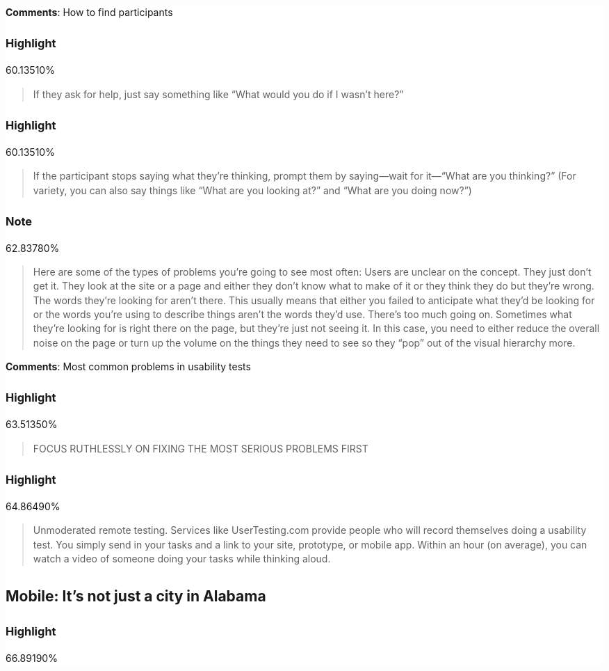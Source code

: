 **Comments**: How to find participants

### Highlight
  
60.13510%
  
> If they ask for help, just say something like “What would you do if I wasn’t here?”
> 

### Highlight
  
60.13510%
  
> If the participant stops saying what they’re thinking, prompt them by saying—wait for it—“What are you thinking?” (For variety, you can also say things like “What are you looking at?” and “What are you doing now?”)
> 

### Note
  
62.83780%
  
> Here are some of the types of problems you’re going to see most often:
>  Users are unclear on the concept. They just don’t get it. They look at the site or a page and either they don’t know what to make of it or they think they do but they’re wrong. The words they’re looking for aren’t there. This usually means that either you failed to anticipate what they’d be looking for or the words you’re using to describe things aren’t the words they’d use. There’s too much going on. Sometimes what they’re looking for is right there on the page, but they’re just not seeing it. In this case, you need to either reduce the overall noise on the page or turn up the volume on the things they need to see so they “pop” out of the visual hierarchy more.

**Comments**: Most common problems in usability tests

### Highlight
  
63.51350%
  
> FOCUS RUTHLESSLY ON FIXING THE MOST SERIOUS PROBLEMS FIRST
> 

### Highlight
  
64.86490%
  
> Unmoderated remote testing. Services like UserTesting.com provide people who will record themselves doing a usability test. You simply send in your tasks and a link to your site, prototype, or mobile app. Within an hour (on average), you can watch a video of someone doing your tasks while thinking aloud.

## Mobile: It’s not just a city in Alabama 

### Highlight
  
66.89190%
  